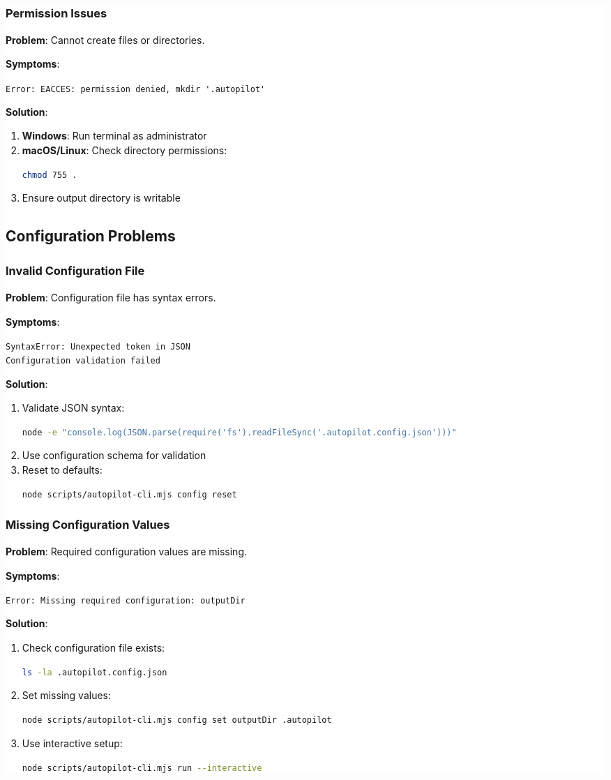 ### Permission Issues

**Problem**: Cannot create files or directories.

**Symptoms**:
```
Error: EACCES: permission denied, mkdir '.autopilot'
```

**Solution**:
1. **Windows**: Run terminal as administrator
2. **macOS/Linux**: Check directory permissions:
   ```bash
   chmod 755 .
   ```
3. Ensure output directory is writable

## Configuration Problems

### Invalid Configuration File

**Problem**: Configuration file has syntax errors.

**Symptoms**:
```
SyntaxError: Unexpected token in JSON
Configuration validation failed
```

**Solution**:
1. Validate JSON syntax:
   ```bash
   node -e "console.log(JSON.parse(require('fs').readFileSync('.autopilot.config.json')))"
   ```
2. Use configuration schema for validation
3. Reset to defaults:
   ```bash
   node scripts/autopilot-cli.mjs config reset
   ```

### Missing Configuration Values

**Problem**: Required configuration values are missing.

**Symptoms**:
```
Error: Missing required configuration: outputDir
```

**Solution**:
1. Check configuration file exists:
   ```bash
   ls -la .autopilot.config.json
   ```
2. Set missing values:
   ```bash
   node scripts/autopilot-cli.mjs config set outputDir .autopilot
   ```
3. Use interactive setup:
   ```bash
   node scripts/autopilot-cli.mjs run --interactive
   ```
